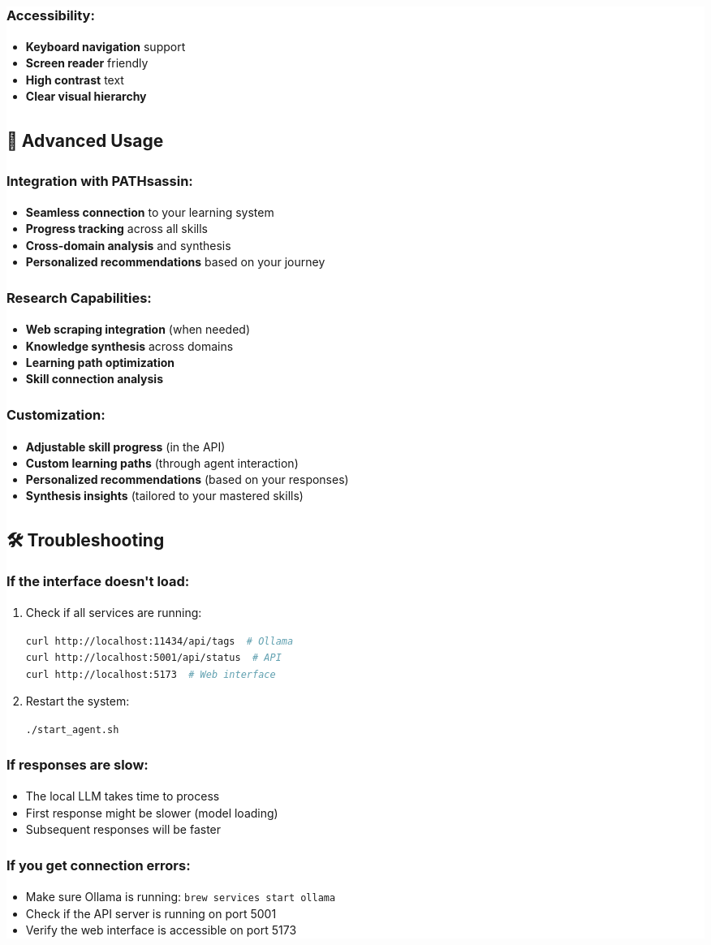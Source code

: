 ### **Accessibility:**
- **Keyboard navigation** support
- **Screen reader** friendly
- **High contrast** text
- **Clear visual hierarchy**

## 🚀 Advanced Usage

### **Integration with PATHsassin:**
- **Seamless connection** to your learning system
- **Progress tracking** across all skills
- **Cross-domain analysis** and synthesis
- **Personalized recommendations** based on your journey

### **Research Capabilities:**
- **Web scraping integration** (when needed)
- **Knowledge synthesis** across domains
- **Learning path optimization**
- **Skill connection analysis**

### **Customization:**
- **Adjustable skill progress** (in the API)
- **Custom learning paths** (through agent interaction)
- **Personalized recommendations** (based on your responses)
- **Synthesis insights** (tailored to your mastered skills)

## 🛠️ Troubleshooting

### **If the interface doesn't load:**
1. Check if all services are running:
   ```bash
   curl http://localhost:11434/api/tags  # Ollama
   curl http://localhost:5001/api/status  # API
   curl http://localhost:5173  # Web interface
   ```

2. Restart the system:
   ```bash
   ./start_agent.sh
   ```

### **If responses are slow:**
- The local LLM takes time to process
- First response might be slower (model loading)
- Subsequent responses will be faster

### **If you get connection errors:**
- Make sure Ollama is running: `brew services start ollama`
- Check if the API server is running on port 5001
- Verify the web interface is accessible on port 5173
